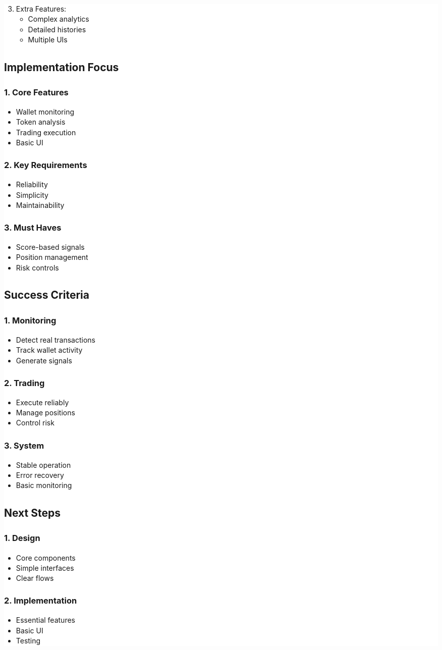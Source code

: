 3. Extra Features:
   - Complex analytics
   - Detailed histories
   - Multiple UIs

## Implementation Focus

### 1. Core Features
- Wallet monitoring
- Token analysis
- Trading execution
- Basic UI

### 2. Key Requirements
- Reliability
- Simplicity
- Maintainability

### 3. Must Haves
- Score-based signals
- Position management
- Risk controls

## Success Criteria

### 1. Monitoring
- Detect real transactions
- Track wallet activity
- Generate signals

### 2. Trading
- Execute reliably
- Manage positions
- Control risk

### 3. System
- Stable operation
- Error recovery
- Basic monitoring

## Next Steps

### 1. Design
- Core components
- Simple interfaces
- Clear flows

### 2. Implementation
- Essential features
- Basic UI
- Testing
